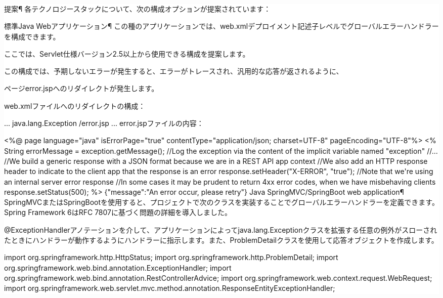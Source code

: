 提案¶
各テクノロジースタックについて、次の構成オプションが提案されています：

標準Java Webアプリケーション¶
この種のアプリケーションでは、web.xmlデプロイメント記述子レベルでグローバルエラーハンドラーを構成できます。

ここでは、Servlet仕様バージョン2.5以上から使用できる構成を提案します。

この構成では、予期しないエラーが発生すると、エラーがトレースされ、汎用的な応答が返されるように、

ページerror.jspへのリダイレクトが発生します。

web.xmlファイルへのリダイレクトの構成：

<?xml version="1.0" encoding="UTF-8"?>
<web-app xmlns:xsi="http://www.w3.org/2001/XMLSchema-instance" ns="http://java.sun.com/xml/ns/javaee"
xsi:schemaLocation="http://java.sun.com/xml/ns/javaee http://java.sun.com/xml/ns/javaee/web-app_3_0.xsd"
version="3.0">
...
    <error-page>
        <exception-type>java.lang.Exception</exception-type>
        <location>/error.jsp</location>
    </error-page>
...
</web-app>
error.jspファイルの内容：

<%@ page language="java" isErrorPage="true" contentType="application/json; charset=UTF-8"
    pageEncoding="UTF-8"%>
<%
String errorMessage = exception.getMessage();
//Log the exception via the content of the implicit variable named "exception"
//...
//We build a generic response with a JSON format because we are in a REST API app context
//We also add an HTTP response header to indicate to the client app that the response is an error
response.setHeader("X-ERROR", "true");
//Note that we're using an internal server error response
//In some cases it may be prudent to return 4xx error codes, when we have misbehaving clients
response.setStatus(500);
%>
{"message":"An error occur, please retry"}
Java SpringMVC/SpringBoot web application¶
SpringMVCまたはSpringBootを使用すると、プロジェクトで次のクラスを実装することでグローバルエラーハンドラーを定義できます。Spring Framework 6はRFC 7807に基づく問題の詳細を導入しました。

@ExceptionHandlerアノテーションを介して、アプリケーションによってjava.lang.Exceptionクラスを拡張する任意の例外がスローされたときにハンドラーが動作するようにハンドラーに指示します。また、ProblemDetailクラスを使用して応答オブジェクトを作成します。

import org.springframework.http.HttpStatus;
import org.springframework.http.ProblemDetail;
import org.springframework.web.bind.annotation.ExceptionHandler;
import org.springframework.web.bind.annotation.RestControllerAdvice;
import org.springframework.web.context.request.WebRequest;
import org.springframework.web.servlet.mvc.method.annotation.ResponseEntityExceptionHandler;
